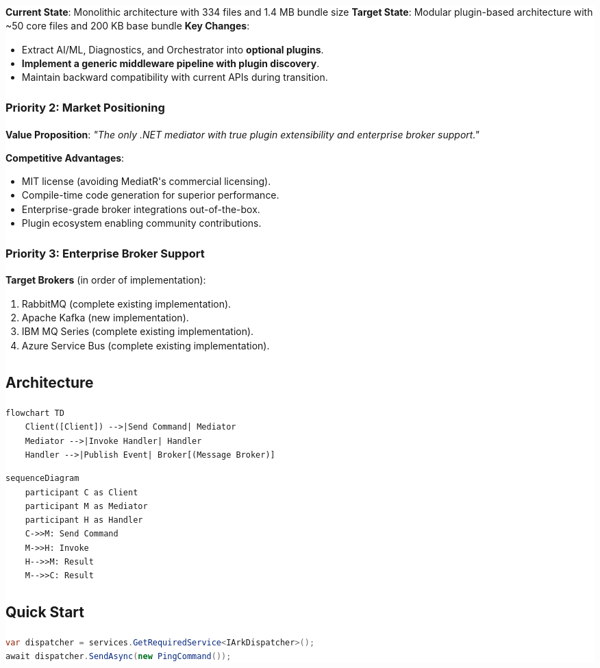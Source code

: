 **Current State**: Monolithic architecture with 334 files and 1.4 MB bundle size
**Target State**: Modular plugin-based architecture with \~50 core files and 200 KB base bundle
**Key Changes**:

* Extract AI/ML, Diagnostics, and Orchestrator into **optional plugins**.
* **Implement a generic middleware pipeline with plugin discovery**.
* Maintain backward compatibility with current APIs during transition.

### Priority 2: Market Positioning

**Value Proposition**: *"The only .NET mediator with true plugin extensibility and enterprise broker support."*

**Competitive Advantages**:

* MIT license (avoiding MediatR's commercial licensing).
* Compile-time code generation for superior performance.
* Enterprise-grade broker integrations out-of-the-box.
* Plugin ecosystem enabling community contributions.

### Priority 3: Enterprise Broker Support

**Target Brokers** (in order of implementation):

1. RabbitMQ (complete existing implementation).
2. Apache Kafka (new implementation).
3. IBM MQ Series (complete existing implementation).
4. Azure Service Bus (complete existing implementation).

## Architecture

```mermaid
flowchart TD
    Client([Client]) -->|Send Command| Mediator
    Mediator -->|Invoke Handler| Handler
    Handler -->|Publish Event| Broker[(Message Broker)]
```

```mermaid
sequenceDiagram
    participant C as Client
    participant M as Mediator
    participant H as Handler
    C->>M: Send Command
    M->>H: Invoke
    H-->>M: Result
    M-->>C: Result
```

## Quick Start

```csharp
var dispatcher = services.GetRequiredService<IArkDispatcher>();
await dispatcher.SendAsync(new PingCommand());
```
